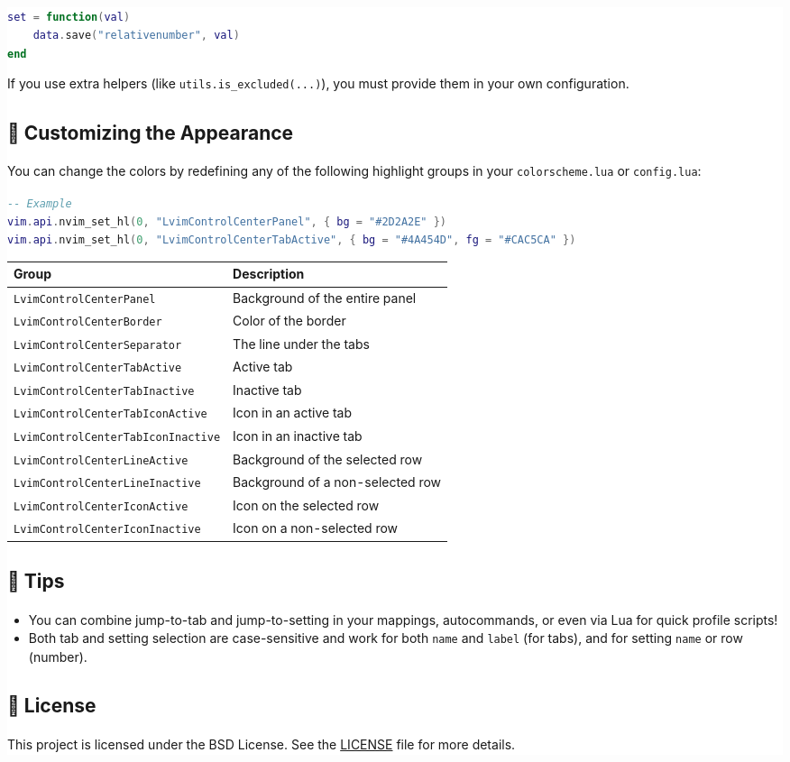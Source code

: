 ```lua
set = function(val)
	data.save("relativenumber", val)
end
```

If you use extra helpers (like `utils.is_excluded(...)`), you must provide them in your own configuration.

## 🎨 Customizing the Appearance

You can change the colors by redefining any of the following highlight groups in your `colorscheme.lua` or `config.lua`:

```lua
-- Example
vim.api.nvim_set_hl(0, "LvimControlCenterPanel", { bg = "#2D2A2E" })
vim.api.nvim_set_hl(0, "LvimControlCenterTabActive", { bg = "#4A454D", fg = "#CAC5CA" })
```

| Group                              | Description                      |
| :--------------------------------- | :------------------------------- |
| `LvimControlCenterPanel`           | Background of the entire panel   |
| `LvimControlCenterBorder`          | Color of the border              |
| `LvimControlCenterSeparator`       | The line under the tabs          |
| `LvimControlCenterTabActive`       | Active tab                       |
| `LvimControlCenterTabInactive`     | Inactive tab                     |
| `LvimControlCenterTabIconActive`   | Icon in an active tab            |
| `LvimControlCenterTabIconInactive` | Icon in an inactive tab          |
| `LvimControlCenterLineActive`      | Background of the selected row   |
| `LvimControlCenterLineInactive`    | Background of a non-selected row |
| `LvimControlCenterIconActive`      | Icon on the selected row         |
| `LvimControlCenterIconInactive`    | Icon on a non-selected row       |

## 🏃 Tips

- You can combine jump-to-tab and jump-to-setting in your mappings, autocommands, or even via Lua for quick profile scripts!
- Both tab and setting selection are case-sensitive and work for both `name` and `label` (for tabs), and for setting `name` or row (number).

## 📄 License

This project is licensed under the BSD License. See the [LICENSE](LICENSE) file for more details.

